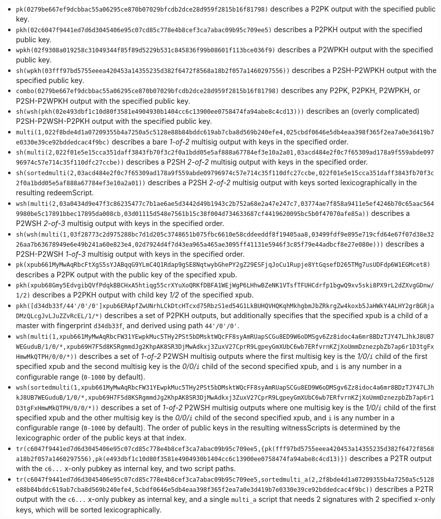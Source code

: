 - `pk(0279be667ef9dcbbac55a06295ce870b07029bfcdb2dce28d959f2815b16f81798)` describes a P2PK output with the specified public key.
- `pkh(02c6047f9441ed7d6d3045406e95c07cd85c778e4b8cef3ca7abac09b95c709ee5)` describes a P2PKH output with the specified public key.
- `wpkh(02f9308a019258c31049344f85f89d5229b531c845836f99b08601f113bce036f9)` describes a P2WPKH output with the specified public key.
- `sh(wpkh(03fff97bd5755eeea420453a14355235d382f6472f8568a18b2f057a1460297556))` describes a P2SH-P2WPKH output with the specified public key.
- `combo(0279be667ef9dcbbac55a06295ce870b07029bfcdb2dce28d959f2815b16f81798)` describes any P2PK, P2PKH, P2WPKH, or P2SH-P2WPKH output with the specified public key.
- `sh(wsh(pkh(02e493dbf1c10d80f3581e4904930b1404cc6c13900ee0758474fa94abe8c4cd13)))` describes an (overly complicated) P2SH-P2WSH-P2PKH output with the specified public key.
- `multi(1,022f8bde4d1a07209355b4a7250a5c5128e88b84bddc619ab7cba8d569b240efe4,025cbdf0646e5db4eaa398f365f2ea7a0e3d419b7e0330e39ce92bddedcac4f9bc)` describes a bare *1-of-2* multisig output with keys in the specified order.
- `sh(multi(2,022f01e5e15cca351daff3843fb70f3c2f0a1bdd05e5af888a67784ef3e10a2a01,03acd484e2f0c7f65309ad178a9f559abde09796974c57e714c35f110dfc27ccbe))` describes a P2SH *2-of-2* multisig output with keys in the specified order.
- `sh(sortedmulti(2,03acd484e2f0c7f65309ad178a9f559abde09796974c57e714c35f110dfc27ccbe,022f01e5e15cca351daff3843fb70f3c2f0a1bdd05e5af888a67784ef3e10a2a01))` describes a P2SH *2-of-2* multisig output with keys sorted lexicographically in the resulting redeemScript.
- `wsh(multi(2,03a0434d9e47f3c86235477c7b1ae6ae5d3442d49b1943c2b752a68e2a47e247c7,03774ae7f858a9411e5ef4246b70c65aac5649980be5c17891bbec17895da008cb,03d01115d548e7561b15c38f004d734633687cf4419620095bc5b0f47070afe85a))` describes a P2WSH *2-of-3* multisig output with keys in the specified order.
- `sh(wsh(multi(1,03f28773c2d975288bc7d1d205c3748651b075fbc6610e58cddeeddf8f19405aa8,03499fdf9e895e719cfd64e67f07d38e3226aa7b63678949e6e49b241a60e823e4,02d7924d4f7d43ea965a465ae3095ff41131e5946f3c85f79e44adbcf8e27e080e)))` describes a P2SH-P2WSH *1-of-3* multisig output with keys in the specified order.
- `pk(xpub661MyMwAqRbcFtXgS5sYJABqqG9YLmC4Q1Rdap9gSE8NqtwybGhePY2gZ29ESFjqJoCu1Rupje8YtGqsefD265TMg7usUDFdp6W1EGMcet8)` describes a P2PK output with the public key of the specified xpub.
- `pkh(xpub68Gmy5EdvgibQVfPdqkBBCHxA5htiqg55crXYuXoQRKfDBFA1WEjWgP6LHhwBZeNK1VTsfTFUHCdrfp1bgwQ9xv5ski8PX9rL2dZXvgGDnw/1/2)` describes a P2PKH output with child key *1/2* of the specified xpub.
- `pkh([d34db33f/44'/0'/0']xpub6ERApfZwUNrhLCkDtcHTcxd75RbzS1ed54G1LkBUHQVHQKqhMkhgbmJbZRkrgZw4koxb5JaHWkY4ALHY2grBGRjaDMzQLcgJvLJuZZvRcEL/1/*)` describes a set of P2PKH outputs, but additionally specifies that the specified xpub is a child of a master with fingerprint `d34db33f`, and derived using path `44'/0'/0'`.
- `wsh(multi(1,xpub661MyMwAqRbcFW31YEwpkMuc5THy2PSt5bDMsktWQcFF8syAmRUapSCGu8ED9W6oDMSgv6Zz8idoc4a6mr8BDzTJY47LJhkJ8UB7WEGuduB/1/0/*,xpub69H7F5d8KSRgmmdJg2KhpAK8SR3DjMwAdkxj3ZuxV27CprR9LgpeyGmXUbC6wb7ERfvrnKZjXoUmmDznezpbZb7ap6r1D3tgFxHmwMkQTPH/0/0/*))` describes a set of *1-of-2* P2WSH multisig outputs where the first multisig key is the *1/0/`i`* child of the first specified xpub and the second multisig key is the *0/0/`i`* child of the second specified xpub, and `i` is any number in a configurable range (`0-1000` by default).
- `wsh(sortedmulti(1,xpub661MyMwAqRbcFW31YEwpkMuc5THy2PSt5bDMsktWQcFF8syAmRUapSCGu8ED9W6oDMSgv6Zz8idoc4a6mr8BDzTJY47LJhkJ8UB7WEGuduB/1/0/*,xpub69H7F5d8KSRgmmdJg2KhpAK8SR3DjMwAdkxj3ZuxV27CprR9LgpeyGmXUbC6wb7ERfvrnKZjXoUmmDznezpbZb7ap6r1D3tgFxHmwMkQTPH/0/0/*))` describes a set of *1-of-2* P2WSH multisig outputs where one multisig key is the *1/0/`i`* child of the first specified xpub and the other multisig key is the *0/0/`i`* child of the second specified xpub, and `i` is any number in a configurable range (`0-1000` by default). The order of public keys in the resulting witnessScripts is determined by the lexicographic order of the public keys at that index.
- `tr(c6047f9441ed7d6d3045406e95c07cd85c778e4b8cef3ca7abac09b95c709ee5,{pk(fff97bd5755eeea420453a14355235d382f6472f8568a18b2f057a1460297556),pk(e493dbf1c10d80f3581e4904930b1404cc6c13900ee0758474fa94abe8c4cd13)})` describes a P2TR output with the `c6...` x-only pubkey as internal key, and two script paths.
- `tr(c6047f9441ed7d6d3045406e95c07cd85c778e4b8cef3ca7abac09b95c709ee5,sortedmulti_a(2,2f8bde4d1a07209355b4a7250a5c5128e88b84bddc619ab7cba8d569b240efe4,5cbdf0646e5db4eaa398f365f2ea7a0e3d419b7e0330e39ce92bddedcac4f9bc))` describes a P2TR output with the `c6...` x-only pubkey as internal key, and a single `multi_a` script that needs 2 signatures with 2 specified x-only keys, which will be sorted lexicographically.
